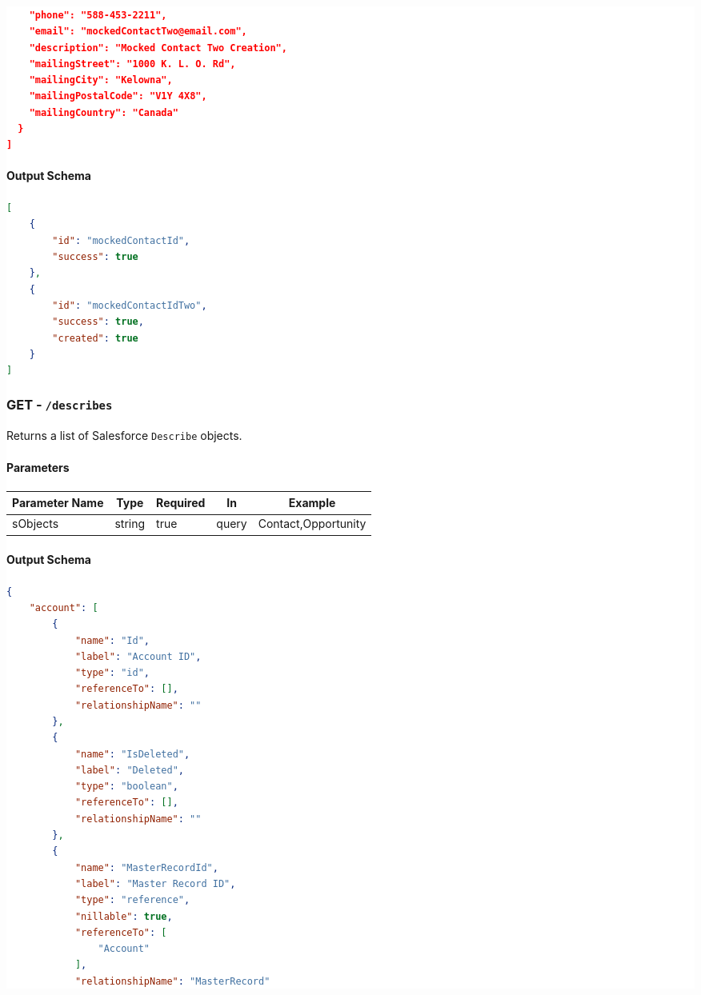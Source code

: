 ```json
    "phone": "588-453-2211",
    "email": "mockedContactTwo@email.com",
    "description": "Mocked Contact Two Creation",
    "mailingStreet": "1000 K. L. O. Rd",
    "mailingCity": "Kelowna",
    "mailingPostalCode": "V1Y 4X8",
    "mailingCountry": "Canada"
  }
]
```

#### Output Schema

```json
[
    {
        "id": "mockedContactId",
        "success": true
    },
    {
        "id": "mockedContactIdTwo",
        "success": true,
        "created": true
    }
]
```

### GET - `/describes`

Returns a list of Salesforce `Describe` objects.

#### Parameters

| Parameter Name | Type   | Required | In    | Example         |
|----------------|--------|----------|-------|-----------------|
| sObjects          | string   | true     | query | Contact,Opportunity            |

#### Output Schema

```json
{
    "account": [
        {
            "name": "Id",
            "label": "Account ID",
            "type": "id",
            "referenceTo": [],
            "relationshipName": ""
        },
        {
            "name": "IsDeleted",
            "label": "Deleted",
            "type": "boolean",
            "referenceTo": [],
            "relationshipName": ""
        },
        {
            "name": "MasterRecordId",
            "label": "Master Record ID",
            "type": "reference",
            "nillable": true,
            "referenceTo": [
                "Account"
            ],
            "relationshipName": "MasterRecord"
```